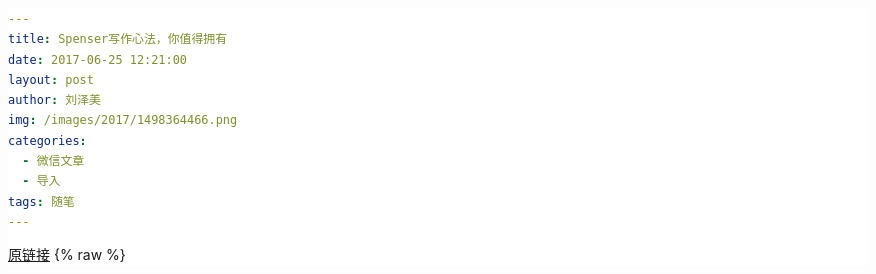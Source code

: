 ```yaml
---
title: Spenser写作心法，你值得拥有
date: 2017-06-25 12:21:00
layout: post
author: 刘泽美
img: /images/2017/1498364466.png
categories:
  - 微信文章
  - 导入
tags: 随笔
---
```


[原链接](http://mp.weixin.qq.com/s?__biz=MzU4NjA0ODc0MQ==&amp;mid=2247483702&amp;idx=1&amp;sn=52d1424b01f863006444195196128cf4&amp;chksm=fd8074bccaf7fdaac31657a44ab528cb4c97a07b488905a0aae75e3c871339caa6b2ac6f6a93&amp;scene=27#wechat_redirect)
{% raw %}

                    

                    
                    
                    